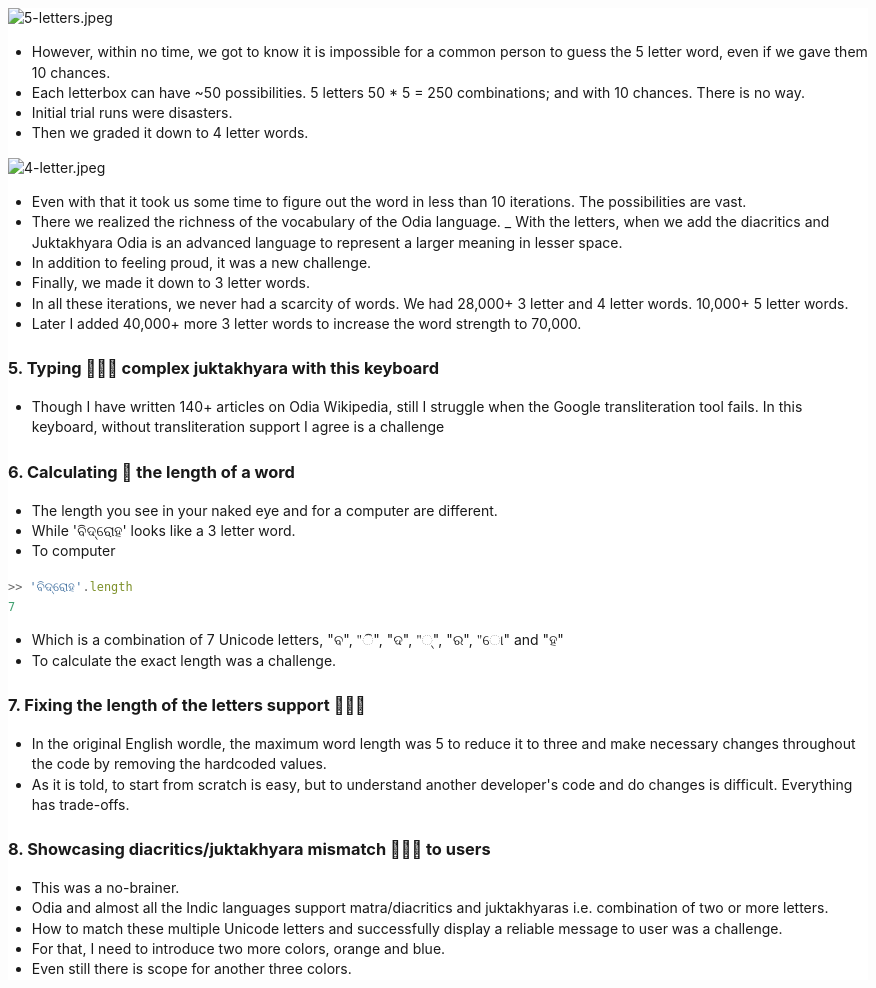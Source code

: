 ![5-letters.jpeg](https://cdn.hashnode.com/res/hashnode/image/upload/v1644338519675/S8rAlZYWH.jpeg)

- However, within no time, we got to know it is impossible for a common person to guess the 5 letter word, even if we gave them 10 chances.
- Each letterbox can have ~50 possibilities. 5 letters 50 \* 5 = 250 combinations; and with 10 chances. There is no way.
- Initial trial runs were disasters.
- Then we graded it down to 4 letter words.

![4-letter.jpeg](https://cdn.hashnode.com/res/hashnode/image/upload/v1644338549753/BHWZrL1iS.jpeg)

- Even with that it took us some time to figure out the word in less than 10 iterations. The possibilities are vast.
- There we realized the richness of the vocabulary of the Odia language.
  \_ With the letters, when we add the diacritics and Juktakhyara Odia is an advanced language to represent a larger meaning in lesser space.
- In addition to feeling proud, it was a new challenge.
- Finally, we made it down to 3 letter words.
- In all these iterations, we never had a scarcity of words. We had 28,000+ 3 letter and 4 letter words. 10,000+ 5 letter words.
- Later I added 40,000+ more 3 letter words to increase the word strength to 70,000.

### 5. Typing 👩🏻‍💻 complex juktakhyara with this keyboard

- Though I have written 140+ articles on Odia Wikipedia, still I struggle when the Google transliteration tool fails. In this keyboard, without transliteration support I agree is a challenge

### 6. Calculating 🧮 the length of a word

- The length you see in your naked eye and for a computer are different.
- While 'ବିଦ୍ରୋହ' looks like a 3 letter word.
- To computer

```typescript
>> 'ବିଦ୍ରୋହ'.length
7
```

- Which is a combination of 7 Unicode letters, "ବ", "ି", "ଦ", "୍", "ର", "ୋ" and "ହ"
- To calculate the exact length was a challenge.

### 7. Fixing the length of the letters support 🤷🏻‍♀️

- In the original English wordle, the maximum word length was 5 to reduce it to three and make necessary changes throughout the code by removing the hardcoded values.
- As it is told, to start from scratch is easy, but to understand another developer's code and do changes is difficult. Everything has trade-offs.

### 8. Showcasing diacritics/juktakhyara mismatch 🙅🏻‍♀️ to users

- This was a no-brainer.
- Odia and almost all the Indic languages support matra/diacritics and juktakhyaras i.e. combination of two or more letters.
- How to match these multiple Unicode letters and successfully display a reliable message to user was a challenge.
- For that, I need to introduce two more colors, orange and blue.
- Even still there is scope for another three colors.
